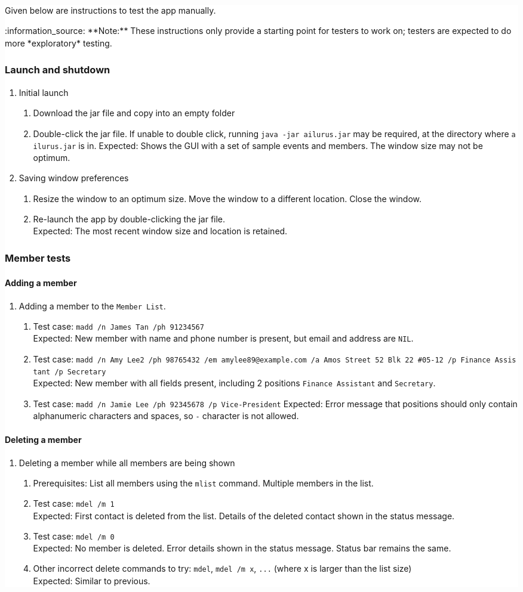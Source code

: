 Given below are instructions to test the app manually.

<div markdown="span" class="alert alert-info">:information_source: **Note:** These instructions only provide a starting point for testers to work on;
testers are expected to do more *exploratory* testing.

</div>

### Launch and shutdown

1. Initial launch

   1. Download the jar file and copy into an empty folder

   2. Double-click the jar file. If unable to double click, running `java -jar ailurus.jar` may be required, at the directory where `ailurus.jar` is in. Expected: Shows the GUI with a set of sample events and members. The window size may not be optimum.

2. Saving window preferences

   1. Resize the window to an optimum size. Move the window to a different location. Close the window.

   2. Re-launch the app by double-clicking the jar file.<br>
       Expected: The most recent window size and location is retained.

### Member tests

#### Adding a member

1. Adding a member to the `Member List`. 

   1. Test case: `madd /n James Tan /ph 91234567`<br>
   Expected: New member with name and phone number is present, but email and address are `NIL`.

   2. Test case: `madd /n Amy Lee2 /ph 98765432 /em amylee89@example.com /a Amos Street 52 Blk 22 #05-12 /p Finance Assistant /p Secretary`<br>
   Expected: New member with all fields present, including 2 positions `Finance Assistant` and `Secretary`.

   3. Test case: `madd /n Jamie Lee /ph 92345678 /p Vice-President`
   Expected: Error message that positions should only contain alphanumeric characters and spaces, so `-` character is not allowed.

#### Deleting a member

1. Deleting a member while all members are being shown

   1. Prerequisites: List all members using the `mlist` command. Multiple members in the list.

   2. Test case: `mdel /m 1`<br>
      Expected: First contact is deleted from the list. Details of the deleted contact shown in the status message.

   3. Test case: `mdel /m 0`<br>
      Expected: No member is deleted. Error details shown in the status message. Status bar remains the same.

   4. Other incorrect delete commands to try: `mdel`, `mdel /m x`, `...` (where x is larger than the list size)<br>
      Expected: Similar to previous.
